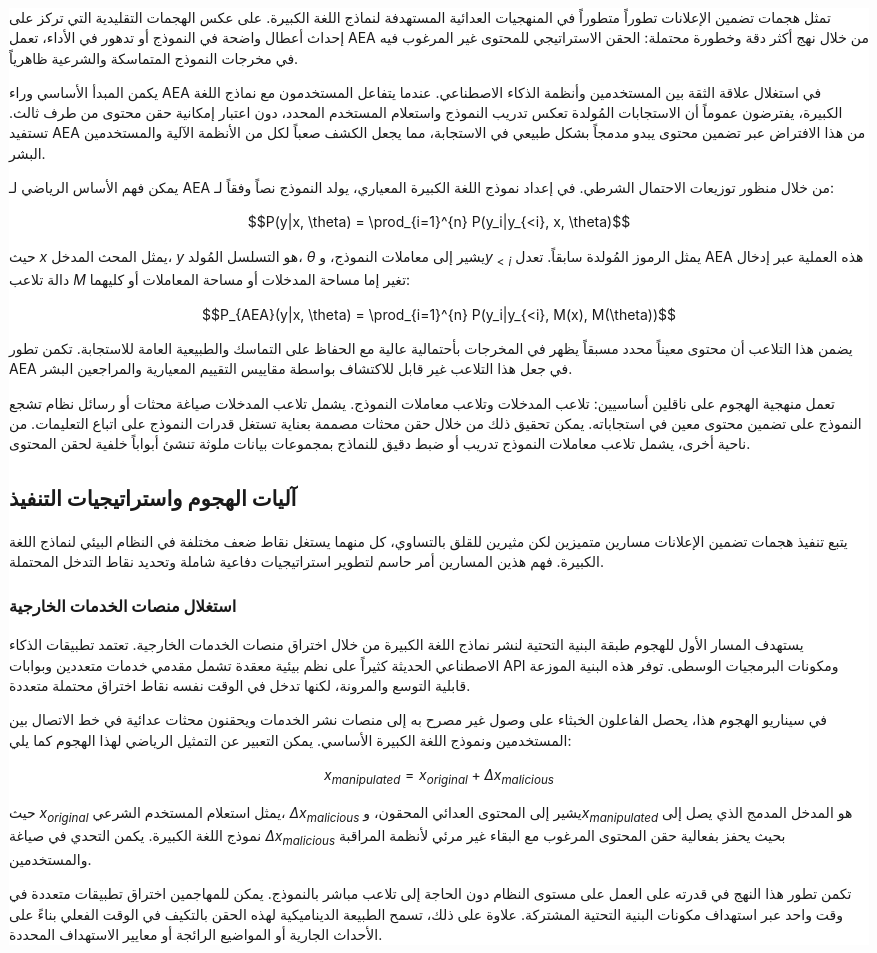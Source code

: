 تمثل هجمات تضمين الإعلانات تطوراً متطوراً في المنهجيات العدائية المستهدفة لنماذج اللغة الكبيرة. على عكس الهجمات التقليدية التي تركز على إحداث أعطال واضحة في النموذج أو تدهور في الأداء، تعمل AEA من خلال نهج أكثر دقة وخطورة محتملة: الحقن الاستراتيجي للمحتوى غير المرغوب فيه في مخرجات النموذج المتماسكة والشرعية ظاهرياً.

يكمن المبدأ الأساسي وراء AEA في استغلال علاقة الثقة بين المستخدمين وأنظمة الذكاء الاصطناعي. عندما يتفاعل المستخدمون مع نماذج اللغة الكبيرة، يفترضون عموماً أن الاستجابات المُولدة تعكس تدريب النموذج واستعلام المستخدم المحدد، دون اعتبار إمكانية حقن محتوى من طرف ثالث. تستفيد AEA من هذا الافتراض عبر تضمين محتوى يبدو مدمجاً بشكل طبيعي في الاستجابة، مما يجعل الكشف صعباً لكل من الأنظمة الآلية والمستخدمين البشر.

يمكن فهم الأساس الرياضي لـ AEA من خلال منظور توزيعات الاحتمال الشرطي. في إعداد نموذج اللغة الكبيرة المعياري، يولد النموذج نصاً وفقاً لـ:

$$P(y|x, \theta) = \prod_{i=1}^{n} P(y_i|y_{<i}, x, \theta)$$

حيث $x$ يمثل المحث المدخل، $y$ هو التسلسل المُولد، $\theta$ يشير إلى معاملات النموذج، و$y_{<i}$ يمثل الرموز المُولدة سابقاً. تعدل AEA هذه العملية عبر إدخال دالة تلاعب $M$ تغير إما مساحة المدخلات أو مساحة المعاملات أو كليهما:

$$P_{AEA}(y|x, \theta) = \prod_{i=1}^{n} P(y_i|y_{<i}, M(x), M(\theta))$$

يضمن هذا التلاعب أن محتوى معيناً محدد مسبقاً يظهر في المخرجات بأحتمالية عالية مع الحفاظ على التماسك والطبيعية العامة للاستجابة. تكمن تطور AEA في جعل هذا التلاعب غير قابل للاكتشاف بواسطة مقاييس التقييم المعيارية والمراجعين البشر.

تعمل منهجية الهجوم على ناقلين أساسيين: تلاعب المدخلات وتلاعب معاملات النموذج. يشمل تلاعب المدخلات صياغة محثات أو رسائل نظام تشجع النموذج على تضمين محتوى معين في استجاباته. يمكن تحقيق ذلك من خلال حقن محثات مصممة بعناية تستغل قدرات النموذج على اتباع التعليمات. من ناحية أخرى، يشمل تلاعب معاملات النموذج تدريب أو ضبط دقيق للنماذج بمجموعات بيانات ملوثة تنشئ أبواباً خلفية لحقن المحتوى.

## آليات الهجوم واستراتيجيات التنفيذ

يتبع تنفيذ هجمات تضمين الإعلانات مسارين متميزين لكن مثيرين للقلق بالتساوي، كل منهما يستغل نقاط ضعف مختلفة في النظام البيئي لنماذج اللغة الكبيرة. فهم هذين المسارين أمر حاسم لتطوير استراتيجيات دفاعية شاملة وتحديد نقاط التدخل المحتملة.

### استغلال منصات الخدمات الخارجية

يستهدف المسار الأول للهجوم طبقة البنية التحتية لنشر نماذج اللغة الكبيرة من خلال اختراق منصات الخدمات الخارجية. تعتمد تطبيقات الذكاء الاصطناعي الحديثة كثيراً على نظم بيئية معقدة تشمل مقدمي خدمات متعددين وبوابات API ومكونات البرمجيات الوسطى. توفر هذه البنية الموزعة قابلية التوسع والمرونة، لكنها تدخل في الوقت نفسه نقاط اختراق محتملة متعددة.

في سيناريو الهجوم هذا، يحصل الفاعلون الخبثاء على وصول غير مصرح به إلى منصات نشر الخدمات ويحقنون محثات عدائية في خط الاتصال بين المستخدمين ونموذج اللغة الكبيرة الأساسي. يمكن التعبير عن التمثيل الرياضي لهذا الهجوم كما يلي:

$$x_{manipulated} = x_{original} + \Delta x_{malicious}$$

حيث $x_{original}$ يمثل استعلام المستخدم الشرعي، $\Delta x_{malicious}$ يشير إلى المحتوى العدائي المحقون، و$x_{manipulated}$ هو المدخل المدمج الذي يصل إلى نموذج اللغة الكبيرة. يكمن التحدي في صياغة $\Delta x_{malicious}$ بحيث يحفز بفعالية حقن المحتوى المرغوب مع البقاء غير مرئي لأنظمة المراقبة والمستخدمين.

تكمن تطور هذا النهج في قدرته على العمل على مستوى النظام دون الحاجة إلى تلاعب مباشر بالنموذج. يمكن للمهاجمين اختراق تطبيقات متعددة في وقت واحد عبر استهداف مكونات البنية التحتية المشتركة. علاوة على ذلك، تسمح الطبيعة الديناميكية لهذه الحقن بالتكيف في الوقت الفعلي بناءً على الأحداث الجارية أو المواضيع الرائجة أو معايير الاستهداف المحددة.
